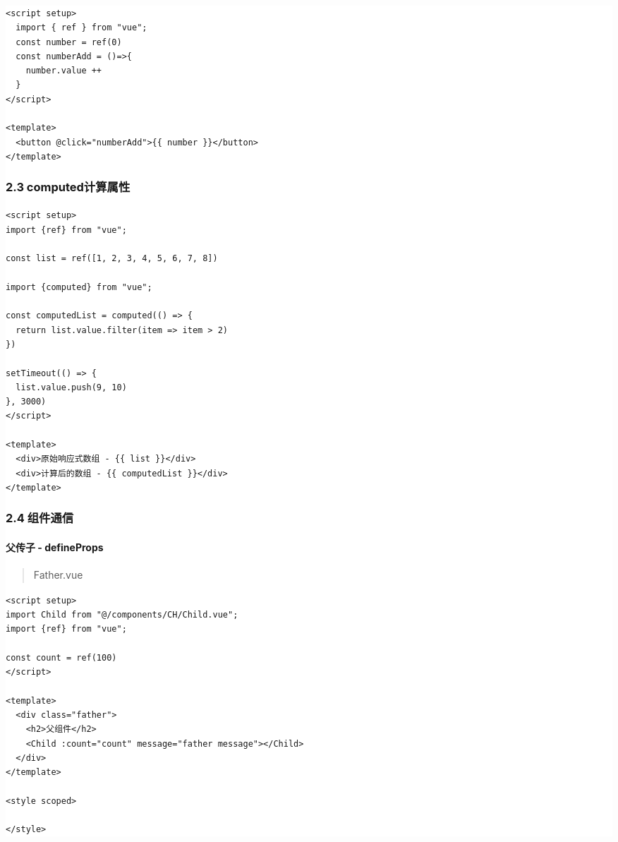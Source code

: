   ```vue
  <script setup>
    import { ref } from "vue";
    const number = ref(0)
    const numberAdd = ()=>{
      number.value ++
    }
  </script>
  
  <template>
  	<button @click="numberAdd">{{ number }}</button>
  </template>
  ```

### 2.3 computed计算属性

```vue
<script setup>
import {ref} from "vue";

const list = ref([1, 2, 3, 4, 5, 6, 7, 8])

import {computed} from "vue";

const computedList = computed(() => {
  return list.value.filter(item => item > 2)
})

setTimeout(() => {
  list.value.push(9, 10)
}, 3000)
</script>

<template>
  <div>原始响应式数组 - {{ list }}</div>
  <div>计算后的数组 - {{ computedList }}</div>
</template>
```

### 2.4 组件通信

#### 父传子 - defineProps

> Father.vue

```vue
<script setup>
import Child from "@/components/CH/Child.vue";
import {ref} from "vue";

const count = ref(100)
</script>

<template>
  <div class="father">
    <h2>父组件</h2>
    <Child :count="count" message="father message"></Child>
  </div>
</template>

<style scoped>

</style>
```
